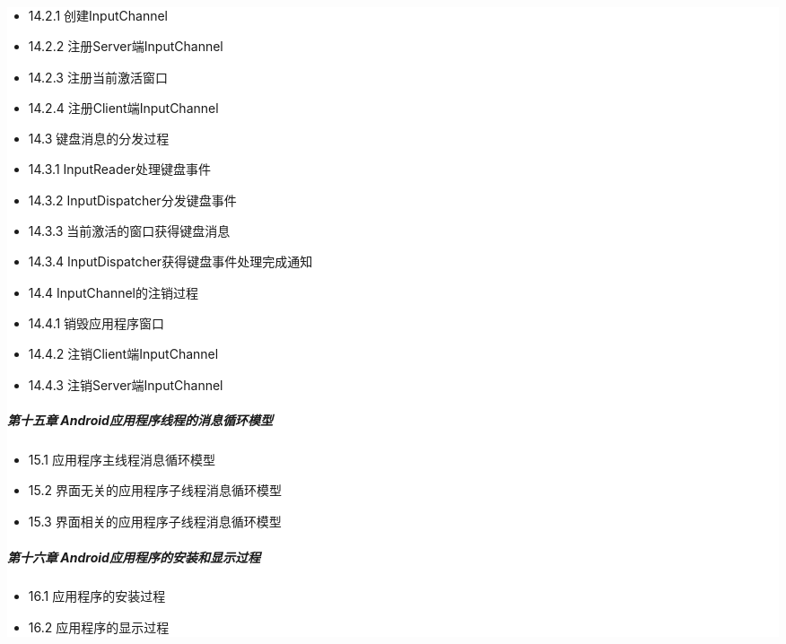 - 14.2.1 创建InputChannel

- 14.2.2 注册Server端InputChannel

- 14.2.3 注册当前激活窗口

- 14.2.4 注册Client端InputChannel

- 14.3 键盘消息的分发过程

- 14.3.1 InputReader处理键盘事件

- 14.3.2 InputDispatcher分发键盘事件

- 14.3.3 当前激活的窗口获得键盘消息

- 14.3.4 InputDispatcher获得键盘事件处理完成通知

- 14.4 InputChannel的注销过程

- 14.4.1 销毁应用程序窗口

- 14.4.2 注销Client端InputChannel

- 14.4.3 注销Server端InputChannel

##### 第十五章 Android应用程序线程的消息循环模型

- 15.1 应用程序主线程消息循环模型

- 15.2 界面无关的应用程序子线程消息循环模型

- 15.3 界面相关的应用程序子线程消息循环模型

##### 第十六章 Android应用程序的安装和显示过程

- 16.1 应用程序的安装过程

- 16.2 应用程序的显示过程